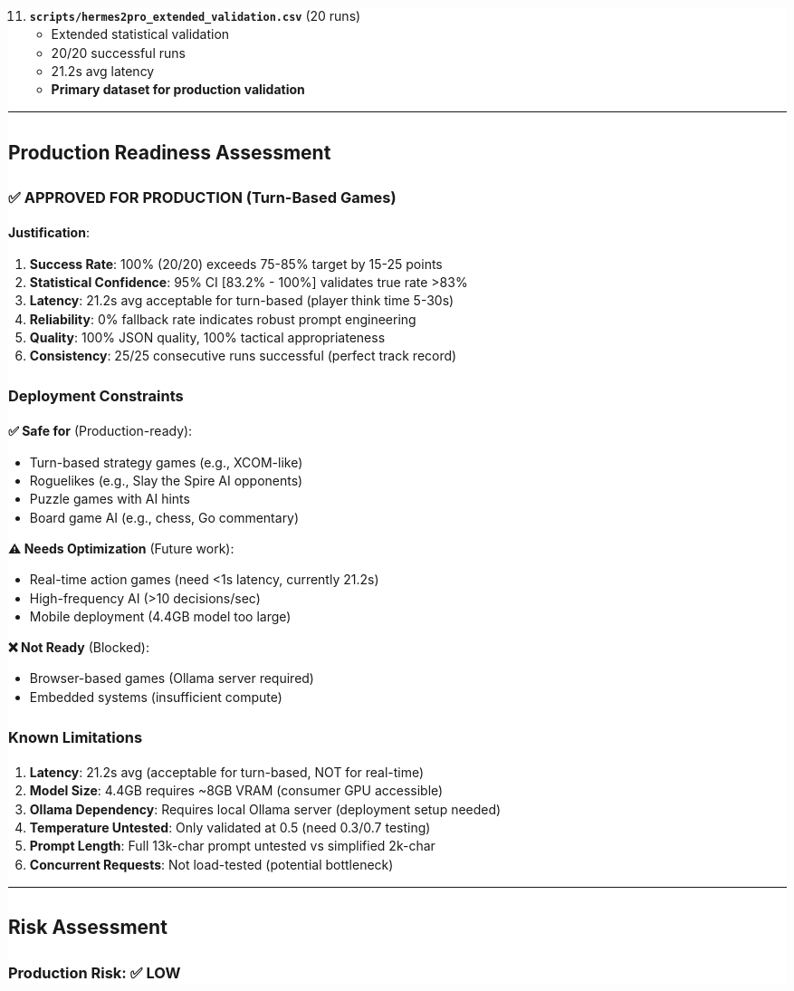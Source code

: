 11. **`scripts/hermes2pro_extended_validation.csv`** (20 runs)
    - Extended statistical validation
    - 20/20 successful runs
    - 21.2s avg latency
    - **Primary dataset for production validation**

---

## Production Readiness Assessment

### ✅ APPROVED FOR PRODUCTION (Turn-Based Games)

**Justification**:
1. **Success Rate**: 100% (20/20) exceeds 75-85% target by 15-25 points
2. **Statistical Confidence**: 95% CI [83.2% - 100%] validates true rate >83%
3. **Latency**: 21.2s avg acceptable for turn-based (player think time 5-30s)
4. **Reliability**: 0% fallback rate indicates robust prompt engineering
5. **Quality**: 100% JSON quality, 100% tactical appropriateness
6. **Consistency**: 25/25 consecutive runs successful (perfect track record)

### Deployment Constraints

**✅ Safe for** (Production-ready):
- Turn-based strategy games (e.g., XCOM-like)
- Roguelikes (e.g., Slay the Spire AI opponents)
- Puzzle games with AI hints
- Board game AI (e.g., chess, Go commentary)

**⚠️ Needs Optimization** (Future work):
- Real-time action games (need <1s latency, currently 21.2s)
- High-frequency AI (>10 decisions/sec)
- Mobile deployment (4.4GB model too large)

**❌ Not Ready** (Blocked):
- Browser-based games (Ollama server required)
- Embedded systems (insufficient compute)

### Known Limitations

1. **Latency**: 21.2s avg (acceptable for turn-based, NOT for real-time)
2. **Model Size**: 4.4GB requires ~8GB VRAM (consumer GPU accessible)
3. **Ollama Dependency**: Requires local Ollama server (deployment setup needed)
4. **Temperature Untested**: Only validated at 0.5 (need 0.3/0.7 testing)
5. **Prompt Length**: Full 13k-char prompt untested vs simplified 2k-char
6. **Concurrent Requests**: Not load-tested (potential bottleneck)

---

## Risk Assessment

### Production Risk: ✅ LOW

